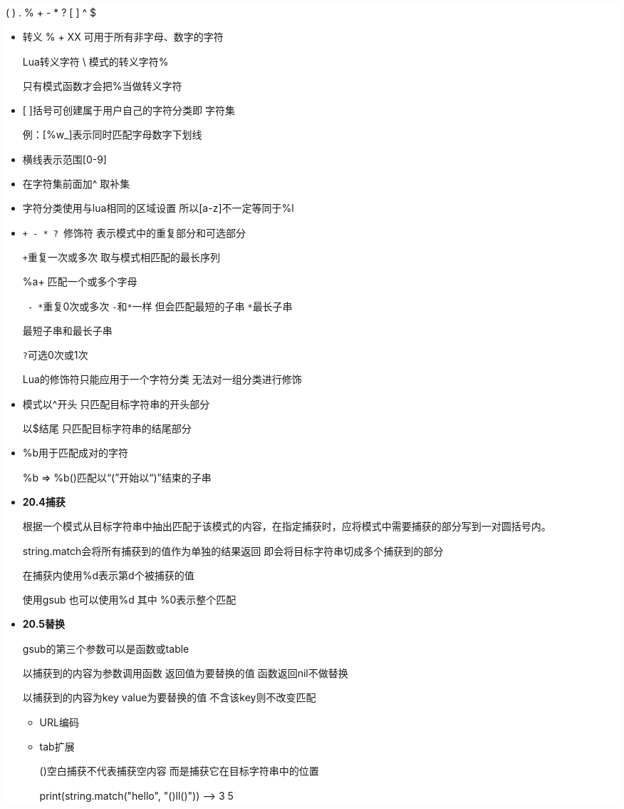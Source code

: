   ( ) . % + - * ? [ ] ^ $ 

  * 转义 % + XX 可用于所有非字母、数字的字符

    Lua转义字符 \  模式的转义字符%

    只有模式函数才会把%当做转义字符

  * [ ]括号可创建属于用户自己的字符分类即 字符集

    例：[%w_]表示同时匹配字母数字下划线

  * 横线表示范围[0-9]

  * 在字符集前面加^ 取补集

  * 字符分类使用与lua相同的区域设置 所以[a-z]不一定等同于%l

  * `+ - * ? `修饰符 表示模式中的重复部分和可选部分

    `+`重复一次或多次 取与模式相匹配的最长序列

    %a+ 匹配一个或多个字母

    ` - *`重复0次或多次 `-`和`*`一样 但会匹配最短的子串 `*`最长子串

    最短子串和最长子串

    `?`可选0次或1次

    Lua的修饰符只能应用于一个字符分类 无法对一组分类进行修饰

  * 模式以^开头 只匹配目标字符串的开头部分

    以$结尾 只匹配目标字符串的结尾部分

  * %b用于匹配成对的字符

    %b<x><y> => %b()匹配以“(”开始以“)”结束的子串

* **20.4捕获**

  根据一个模式从目标字符串中抽出匹配于该模式的内容，在指定捕获时，应将模式中需要捕获的部分写到一对圆括号内。

  string.match会将所有捕获到的值作为单独的结果返回 即会将目标字符串切成多个捕获到的部分

  在捕获内使用%d表示第d个被捕获的值

  使用gsub 也可以使用%d 其中 %0表示整个匹配

* **20.5替换**

  gsub的第三个参数可以是函数或table

  以捕获到的内容为参数调用函数 返回值为要替换的值 函数返回nil不做替换

  以捕获到的内容为key  value为要替换的值 不含该key则不改变匹配

  * URL编码

  * tab扩展

    ()空白捕获不代表捕获空内容 而是捕获它在目标字符串中的位置

    print(string.match("hello", "()ll()"))   --> 3 5
